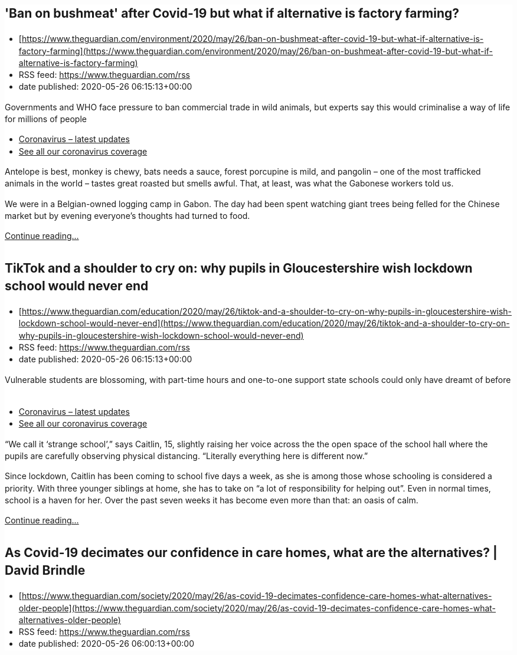 ## 'Ban on bushmeat' after Covid-19 but what if alternative is factory farming?
 - [https://www.theguardian.com/environment/2020/may/26/ban-on-bushmeat-after-covid-19-but-what-if-alternative-is-factory-farming](https://www.theguardian.com/environment/2020/may/26/ban-on-bushmeat-after-covid-19-but-what-if-alternative-is-factory-farming)
 - RSS feed: https://www.theguardian.com/rss
 - date published: 2020-05-26 06:15:13+00:00

<p>Governments and WHO face pressure to ban commercial trade in wild animals, but experts say this would criminalise a way of life for millions of people </p><ul><li><a href="https://www.theguardian.com/world/series/coronavirus-live/latest">Coronavirus – latest updates</a></li><li><a href="https://www.theguardian.com/world/coronavirus-outbreak">See all our coronavirus coverage</a></li></ul><p>Antelope is best, monkey is chewy, bats needs a sauce, forest porcupine is mild, and pangolin – one of the most trafficked animals in the world – tastes great roasted but smells awful. That, at least, was what the Gabonese workers told us.</p><p>We were in a Belgian-owned logging camp in Gabon. The day had been spent watching giant trees being felled for the Chinese market but by evening everyone’s thoughts had turned to food.</p> <a href="https://www.theguardian.com/environment/2020/may/26/ban-on-bushmeat-after-covid-19-but-what-if-alternative-is-factory-farming">Continue reading...</a>

## TikTok and a shoulder to cry on: why pupils in Gloucestershire wish lockdown school would never end
 - [https://www.theguardian.com/education/2020/may/26/tiktok-and-a-shoulder-to-cry-on-why-pupils-in-gloucestershire-wish-lockdown-school-would-never-end](https://www.theguardian.com/education/2020/may/26/tiktok-and-a-shoulder-to-cry-on-why-pupils-in-gloucestershire-wish-lockdown-school-would-never-end)
 - RSS feed: https://www.theguardian.com/rss
 - date published: 2020-05-26 06:15:13+00:00

<p>Vulnerable students are blossoming, with part-time hours and one-to-one support state schools could only have dreamt of before<br /><br /></p><ul><li><a href="https://www.theguardian.com/world/series/coronavirus-live/latest">Coronavirus – latest updates</a></li><li><a href="https://www.theguardian.com/world/coronavirus-outbreak">See all our coronavirus coverage</a></li></ul><p>“We call it ‘strange school’,” says Caitlin, 15, slightly raising her voice across the the open space of the school hall where the pupils are carefully observing physical distancing. “Literally everything here is different now.” </p><p>Since lockdown, Caitlin has been coming to school five days a week, as she is among those whose schooling is considered a priority. With three younger siblings at home, she has to take on “a lot of responsibility for helping out”. Even in normal times, school is a haven for her. Over the past seven weeks it has become even more than that: an oasis of calm.</p> <a href="https://www.theguardian.com/education/2020/may/26/tiktok-and-a-shoulder-to-cry-on-why-pupils-in-gloucestershire-wish-lockdown-school-would-never-end">Continue reading...</a>

## As Covid-19 decimates our confidence in care homes, what are the alternatives? | David Brindle
 - [https://www.theguardian.com/society/2020/may/26/as-covid-19-decimates-confidence-care-homes-what-alternatives-older-people](https://www.theguardian.com/society/2020/may/26/as-covid-19-decimates-confidence-care-homes-what-alternatives-older-people)
 - RSS feed: https://www.theguardian.com/rss
 - date published: 2020-05-26 06:00:13+00:00
